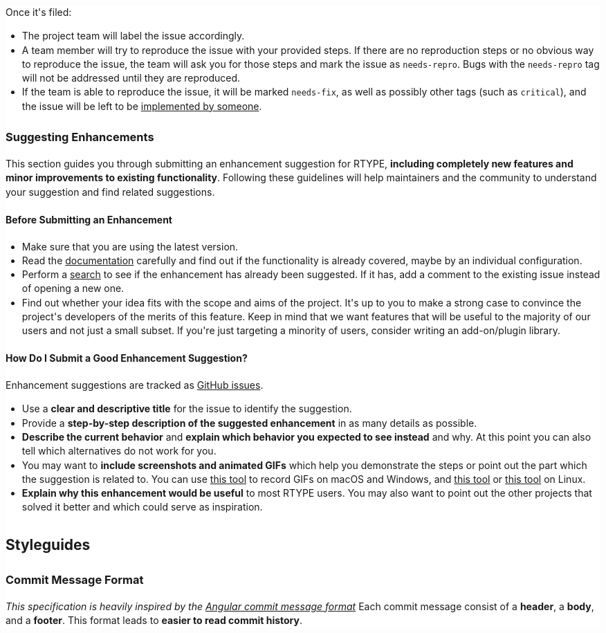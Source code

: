 Once it's filed:

- The project team will label the issue accordingly.
- A team member will try to reproduce the issue with your provided steps. If there are no reproduction steps or no obvious way to reproduce the issue, the team will ask you for those steps and mark the issue as `needs-repro`. Bugs with the `needs-repro` tag will not be addressed until they are reproduced.
- If the team is able to reproduce the issue, it will be marked `needs-fix`, as well as possibly other tags (such as `critical`), and the issue will be left to be [implemented by someone](#your-first-code-contribution).


### Suggesting Enhancements

This section guides you through submitting an enhancement suggestion for RTYPE, **including completely new features and minor improvements to existing functionality**. Following these guidelines will help maintainers and the community to understand your suggestion and find related suggestions.

#### Before Submitting an Enhancement

- Make sure that you are using the latest version.
- Read the [documentation](https://team-aaaaaaaaaaaaaaaa.github.io/RTYPE) carefully and find out if the functionality is already covered, maybe by an individual configuration.
- Perform a [search](https://github.com/TEAM-AAAAAAAAAAAAAAAA/RTYPE/issues) to see if the enhancement has already been suggested. If it has, add a comment to the existing issue instead of opening a new one.
- Find out whether your idea fits with the scope and aims of the project. It's up to you to make a strong case to convince the project's developers of the merits of this feature. Keep in mind that we want features that will be useful to the majority of our users and not just a small subset. If you're just targeting a minority of users, consider writing an add-on/plugin library.


#### How Do I Submit a Good Enhancement Suggestion?

Enhancement suggestions are tracked as [GitHub issues](https://github.com/TEAM-AAAAAAAAAAAAAAAA/RTYPE/issues).

- Use a **clear and descriptive title** for the issue to identify the suggestion.
- Provide a **step-by-step description of the suggested enhancement** in as many details as possible.
- **Describe the current behavior** and **explain which behavior you expected to see instead** and why. At this point you can also tell which alternatives do not work for you.
- You may want to **include screenshots and animated GIFs** which help you demonstrate the steps or point out the part which the suggestion is related to. You can use [this tool](https://www.cockos.com/licecap/) to record GIFs on macOS and Windows, and [this tool](https://github.com/colinkeenan/silentcast) or [this tool](https://github.com/GNOME/byzanz) on Linux.
- **Explain why this enhancement would be useful** to most RTYPE users. You may also want to point out the other projects that solved it better and which could serve as inspiration.

## Styleguides
### Commit Message Format
*This specification is heavily inspired by the [Angular commit message format](https://github.com/angular/angular/blob/main/CONTRIBUTING.md#-commit-message-format)*
Each commit message consist of a **header**, a **body**, and a **footer**. This format leads to **easier to read commit history**.
